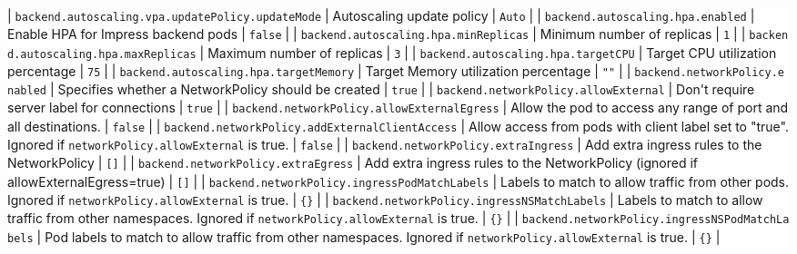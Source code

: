 | `backend.autoscaling.vpa.updatePolicy.updateMode`                  | Autoscaling update policy                                                                                                                                                                                                                         | `Auto`                                                          |
| `backend.autoscaling.hpa.enabled`                                  | Enable HPA for Impress backend pods                                                                                                                                                                                                               | `false`                                                         |
| `backend.autoscaling.hpa.minReplicas`                              | Minimum number of replicas                                                                                                                                                                                                                        | `1`                                                             |
| `backend.autoscaling.hpa.maxReplicas`                              | Maximum number of replicas                                                                                                                                                                                                                        | `3`                                                             |
| `backend.autoscaling.hpa.targetCPU`                                | Target CPU utilization percentage                                                                                                                                                                                                                 | `75`                                                            |
| `backend.autoscaling.hpa.targetMemory`                             | Target Memory utilization percentage                                                                                                                                                                                                              | `""`                                                            |
| `backend.networkPolicy.enabled`                                    | Specifies whether a NetworkPolicy should be created                                                                                                                                                                                               | `true`                                                          |
| `backend.networkPolicy.allowExternal`                              | Don't require server label for connections                                                                                                                                                                                                        | `true`                                                          |
| `backend.networkPolicy.allowExternalEgress`                        | Allow the pod to access any range of port and all destinations.                                                                                                                                                                                   | `false`                                                         |
| `backend.networkPolicy.addExternalClientAccess`                    | Allow access from pods with client label set to "true". Ignored if `networkPolicy.allowExternal` is true.                                                                                                                                         | `false`                                                         |
| `backend.networkPolicy.extraIngress`                               | Add extra ingress rules to the NetworkPolicy                                                                                                                                                                                                      | `[]`                                                            |
| `backend.networkPolicy.extraEgress`                                | Add extra ingress rules to the NetworkPolicy (ignored if allowExternalEgress=true)                                                                                                                                                                | `[]`                                                            |
| `backend.networkPolicy.ingressPodMatchLabels`                      | Labels to match to allow traffic from other pods. Ignored if `networkPolicy.allowExternal` is true.                                                                                                                                               | `{}`                                                            |
| `backend.networkPolicy.ingressNSMatchLabels`                       | Labels to match to allow traffic from other namespaces. Ignored if `networkPolicy.allowExternal` is true.                                                                                                                                         | `{}`                                                            |
| `backend.networkPolicy.ingressNSPodMatchLabels`                    | Pod labels to match to allow traffic from other namespaces. Ignored if `networkPolicy.allowExternal` is true.                                                                                                                                     | `{}`                                                            |